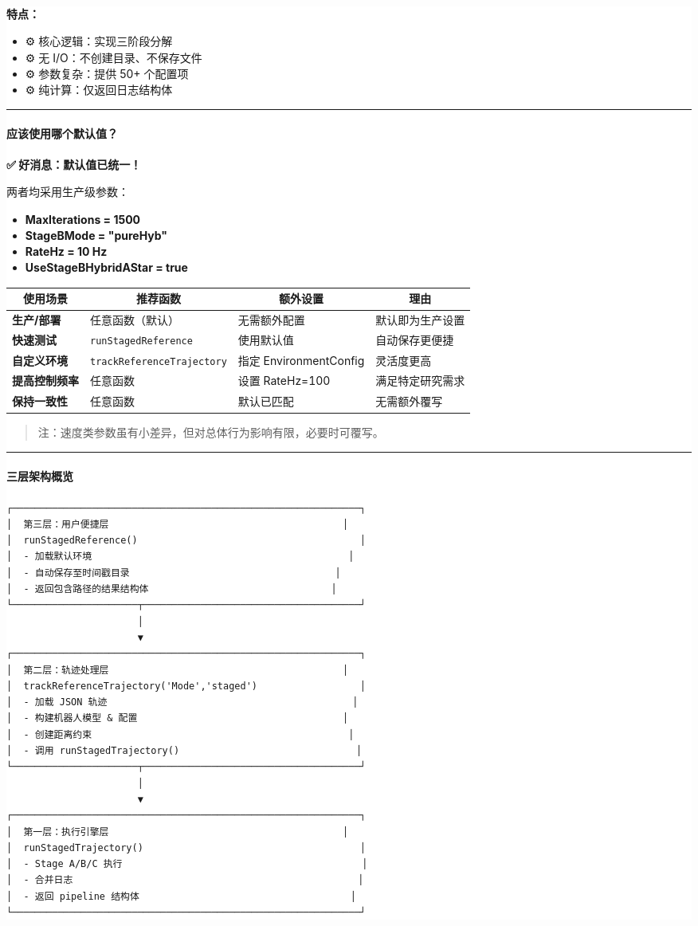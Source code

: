 **特点：**
- ⚙️ 核心逻辑：实现三阶段分解
- ⚙️ 无 I/O：不创建目录、不保存文件
- ⚙️ 参数复杂：提供 50+ 个配置项
- ⚙️ 纯计算：仅返回日志结构体

---

#### 应该使用哪个默认值？

**✅ 好消息：默认值已统一！**

两者均采用生产级参数：
- **MaxIterations = 1500**
- **StageBMode = "pureHyb"**
- **RateHz = 10 Hz**
- **UseStageBHybridAStar = true**

| 使用场景 | 推荐函数 | 额外设置 | 理由 |
|----------|----------|----------|------|
| **生产/部署** | 任意函数（默认） | 无需额外配置 | 默认即为生产设置 |
| **快速测试** | `runStagedReference` | 使用默认值 | 自动保存更便捷 |
| **自定义环境** | `trackReferenceTrajectory` | 指定 EnvironmentConfig | 灵活度更高 |
| **提高控制频率** | 任意函数 | 设置 RateHz=100 | 满足特定研究需求 |
| **保持一致性** | 任意函数 | 默认已匹配 | 无需额外覆写 |

> 注：速度类参数虽有小差异，但对总体行为影响有限，必要时可覆写。

---

#### 三层架构概览

```
┌─────────────────────────────────────────────────────────────┐
│  第三层：用户便捷层                                         │
│  runStagedReference()                                       │
│  - 加载默认环境                                             │
│  - 自动保存至时间戳目录                                    │
│  - 返回包含路径的结果结构体                                │
└──────────────────────┬──────────────────────────────────────┘
                       │
                       ▼
┌─────────────────────────────────────────────────────────────┐
│  第二层：轨迹处理层                                         │
│  trackReferenceTrajectory('Mode','staged')                  │
│  - 加载 JSON 轨迹                                           │
│  - 构建机器人模型 & 配置                                    │
│  - 创建距离约束                                             │
│  - 调用 runStagedTrajectory()                               │
└──────────────────────┬──────────────────────────────────────┘
                       │
                       ▼
┌─────────────────────────────────────────────────────────────┐
│  第一层：执行引擎层                                         │
│  runStagedTrajectory()                                      │
│  - Stage A/B/C 执行                                          │
│  - 合并日志                                                  │
│  - 返回 pipeline 结构体                                     │
└─────────────────────────────────────────────────────────────┘
```
